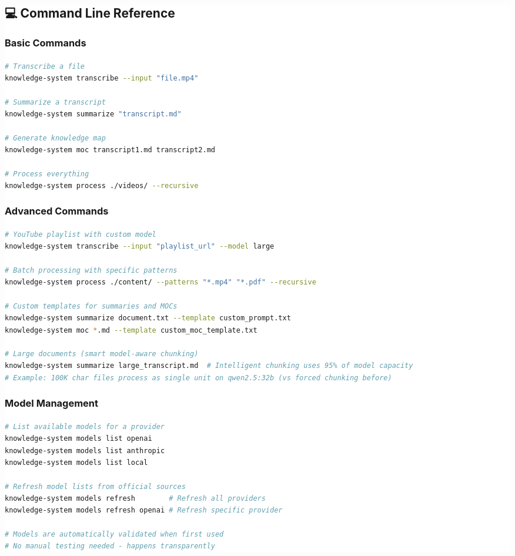 ## 💻 Command Line Reference

### Basic Commands

```bash
# Transcribe a file
knowledge-system transcribe --input "file.mp4"

# Summarize a transcript
knowledge-system summarize "transcript.md"

# Generate knowledge map
knowledge-system moc transcript1.md transcript2.md

# Process everything
knowledge-system process ./videos/ --recursive
```

### Advanced Commands

```bash
# YouTube playlist with custom model
knowledge-system transcribe --input "playlist_url" --model large

# Batch processing with specific patterns
knowledge-system process ./content/ --patterns "*.mp4" "*.pdf" --recursive

# Custom templates for summaries and MOCs
knowledge-system summarize document.txt --template custom_prompt.txt
knowledge-system moc *.md --template custom_moc_template.txt

# Large documents (smart model-aware chunking)
knowledge-system summarize large_transcript.md  # Intelligent chunking uses 95% of model capacity
# Example: 100K char files process as single unit on qwen2.5:32b (vs forced chunking before)
```

### Model Management

```bash
# List available models for a provider
knowledge-system models list openai
knowledge-system models list anthropic
knowledge-system models list local

# Refresh model lists from official sources
knowledge-system models refresh        # Refresh all providers
knowledge-system models refresh openai # Refresh specific provider

# Models are automatically validated when first used
# No manual testing needed - happens transparently
```
